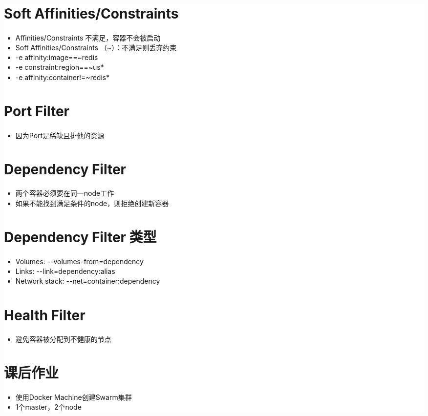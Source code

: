 # Soft Affinities/Constraints

- Affinities/Constraints 不满足，容器不会被启动
- Soft Affinities/Constraints （~）：不满足则丢弃约束
- -e affinity:image==~redis
- -e constraint:region==~us*
- -e affinity:container!=~redis*

# Port Filter

- 因为Port是稀缺且排他的资源

# Dependency Filter

- 两个容器必须要在同一node工作
- 如果不能找到满足条件的node，则拒绝创建新容器

# Dependency Filter 类型

- Volumes: --volumes-from=dependency
- Links: --link=dependency:alias
- Network stack: --net=container:dependency

# Health Filter

- 避免容器被分配到不健康的节点

# 课后作业

- 使用Docker Machine创建Swarm集群
- 1个master，2个node


